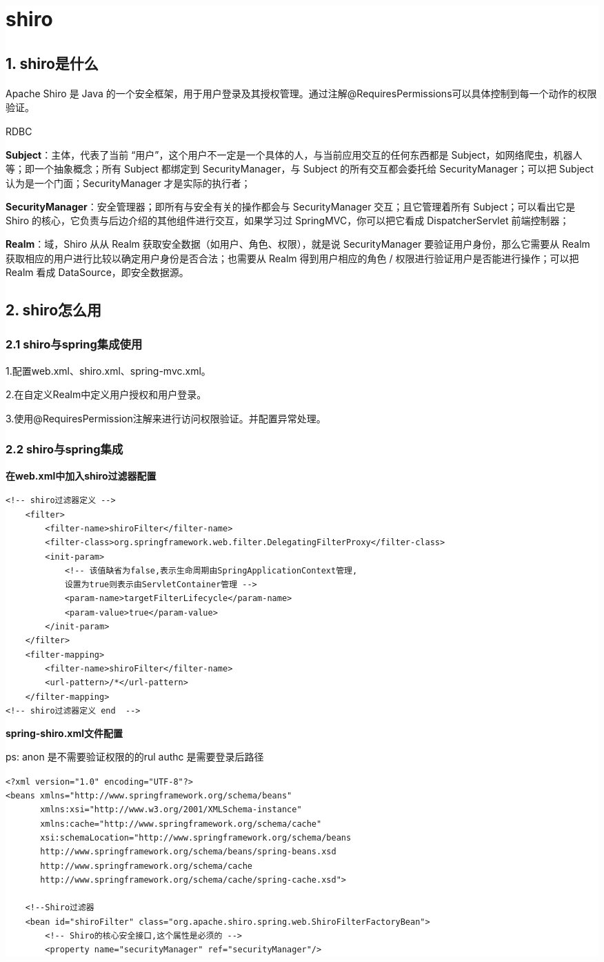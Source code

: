 # shiro
## 1. shiro是什么
Apache Shiro 是 Java 的一个安全框架，用于用户登录及其授权管理。通过注解@RequiresPermissions可以具体控制到每一个动作的权限验证。

RDBC



**Subject**：主体，代表了当前 “用户”，这个用户不一定是一个具体的人，与当前应用交互的任何东西都是 Subject，如网络爬虫，机器人等；即一个抽象概念；所有 Subject 都绑定到 SecurityManager，与 Subject 的所有交互都会委托给 SecurityManager；可以把 Subject 认为是一个门面；SecurityManager 才是实际的执行者；

**SecurityManager**：安全管理器；即所有与安全有关的操作都会与 SecurityManager 交互；且它管理着所有 Subject；可以看出它是 Shiro 的核心，它负责与后边介绍的其他组件进行交互，如果学习过 SpringMVC，你可以把它看成 DispatcherServlet 前端控制器；

**Realm**：域，Shiro 从从 Realm 获取安全数据（如用户、角色、权限），就是说 SecurityManager 要验证用户身份，那么它需要从 Realm 获取相应的用户进行比较以确定用户身份是否合法；也需要从 Realm 得到用户相应的角色 / 权限进行验证用户是否能进行操作；可以把 Realm 看成 DataSource，即安全数据源。

## 2. shiro怎么用
### 2.1 shiro与spring集成使用

1.配置web.xml、shiro.xml、spring-mvc.xml。

2.在自定义Realm中定义用户授权和用户登录。

3.使用@RequiresPermission注解来进行访问权限验证。并配置异常处理。

### 2.2 shiro与spring集成

**在web.xml中加入shiro过滤器配置**

```
<!-- shiro过滤器定义 -->
    <filter>
        <filter-name>shiroFilter</filter-name>
        <filter-class>org.springframework.web.filter.DelegatingFilterProxy</filter-class>
        <init-param>
            <!-- 该值缺省为false,表示生命周期由SpringApplicationContext管理,
            设置为true则表示由ServletContainer管理 -->
            <param-name>targetFilterLifecycle</param-name>
            <param-value>true</param-value>
        </init-param>
    </filter>
    <filter-mapping>
        <filter-name>shiroFilter</filter-name>
        <url-pattern>/*</url-pattern>
    </filter-mapping>
<!-- shiro过滤器定义 end  -->
```
**spring-shiro.xml文件配置**

ps: anon 是不需要验证权限的的rul authc 是需要登录后路径

```
<?xml version="1.0" encoding="UTF-8"?>
<beans xmlns="http://www.springframework.org/schema/beans"
       xmlns:xsi="http://www.w3.org/2001/XMLSchema-instance"
       xmlns:cache="http://www.springframework.org/schema/cache"
       xsi:schemaLocation="http://www.springframework.org/schema/beans
	   http://www.springframework.org/schema/beans/spring-beans.xsd
	   http://www.springframework.org/schema/cache
	   http://www.springframework.org/schema/cache/spring-cache.xsd">

    <!--Shiro过滤器
    <bean id="shiroFilter" class="org.apache.shiro.spring.web.ShiroFilterFactoryBean">
        <!-- Shiro的核心安全接口,这个属性是必须的 -->
        <property name="securityManager" ref="securityManager"/>
```